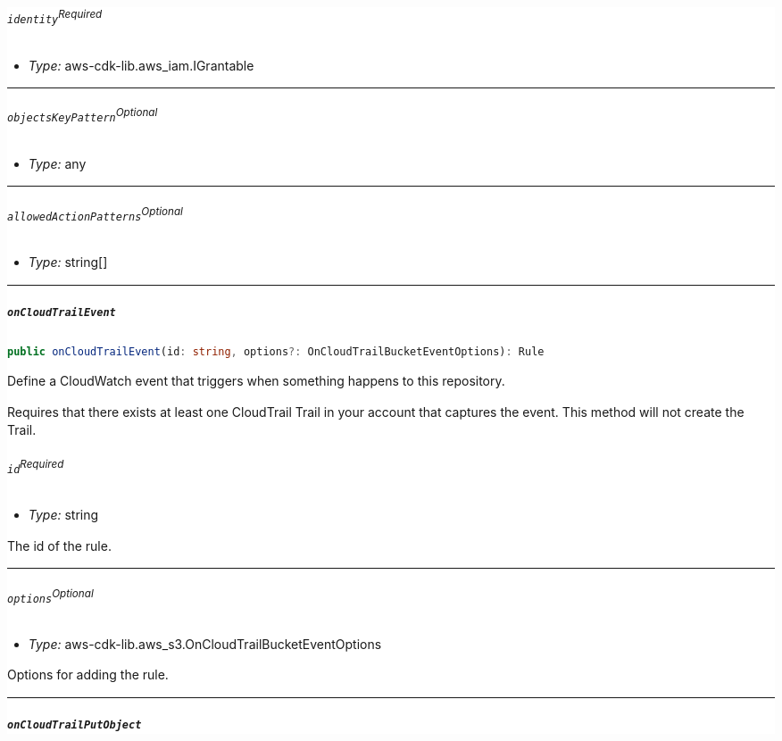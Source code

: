 ###### `identity`<sup>Required</sup> <a name="identity" id="@gammarer/aws-secure-flow-log-bucket.SecureFlowLogBucket.grantWrite.parameter.identity"></a>

- *Type:* aws-cdk-lib.aws_iam.IGrantable

---

###### `objectsKeyPattern`<sup>Optional</sup> <a name="objectsKeyPattern" id="@gammarer/aws-secure-flow-log-bucket.SecureFlowLogBucket.grantWrite.parameter.objectsKeyPattern"></a>

- *Type:* any

---

###### `allowedActionPatterns`<sup>Optional</sup> <a name="allowedActionPatterns" id="@gammarer/aws-secure-flow-log-bucket.SecureFlowLogBucket.grantWrite.parameter.allowedActionPatterns"></a>

- *Type:* string[]

---

##### `onCloudTrailEvent` <a name="onCloudTrailEvent" id="@gammarer/aws-secure-flow-log-bucket.SecureFlowLogBucket.onCloudTrailEvent"></a>

```typescript
public onCloudTrailEvent(id: string, options?: OnCloudTrailBucketEventOptions): Rule
```

Define a CloudWatch event that triggers when something happens to this repository.

Requires that there exists at least one CloudTrail Trail in your account
that captures the event. This method will not create the Trail.

###### `id`<sup>Required</sup> <a name="id" id="@gammarer/aws-secure-flow-log-bucket.SecureFlowLogBucket.onCloudTrailEvent.parameter.id"></a>

- *Type:* string

The id of the rule.

---

###### `options`<sup>Optional</sup> <a name="options" id="@gammarer/aws-secure-flow-log-bucket.SecureFlowLogBucket.onCloudTrailEvent.parameter.options"></a>

- *Type:* aws-cdk-lib.aws_s3.OnCloudTrailBucketEventOptions

Options for adding the rule.

---

##### `onCloudTrailPutObject` <a name="onCloudTrailPutObject" id="@gammarer/aws-secure-flow-log-bucket.SecureFlowLogBucket.onCloudTrailPutObject"></a>
